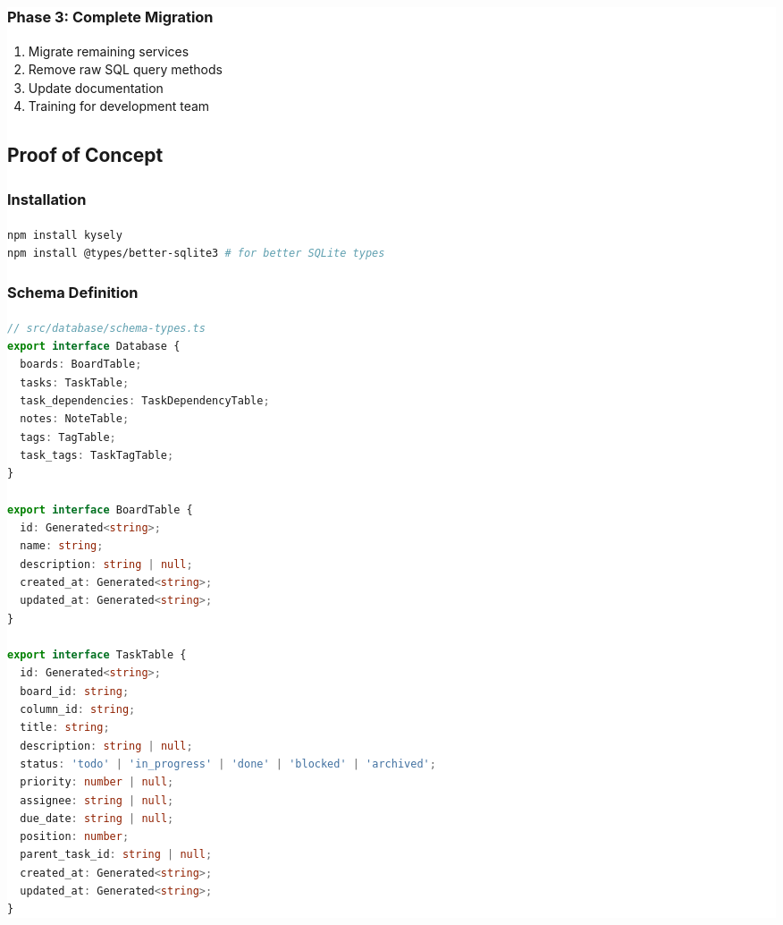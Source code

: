 ### Phase 3: Complete Migration
1. Migrate remaining services
2. Remove raw SQL query methods
3. Update documentation
4. Training for development team

## Proof of Concept

### Installation
```bash
npm install kysely
npm install @types/better-sqlite3 # for better SQLite types
```

### Schema Definition
```typescript
// src/database/schema-types.ts
export interface Database {
  boards: BoardTable;
  tasks: TaskTable;
  task_dependencies: TaskDependencyTable;
  notes: NoteTable;
  tags: TagTable;
  task_tags: TaskTagTable;
}

export interface BoardTable {
  id: Generated<string>;
  name: string;
  description: string | null;
  created_at: Generated<string>;
  updated_at: Generated<string>;
}

export interface TaskTable {
  id: Generated<string>;
  board_id: string;
  column_id: string;
  title: string;
  description: string | null;
  status: 'todo' | 'in_progress' | 'done' | 'blocked' | 'archived';
  priority: number | null;
  assignee: string | null;
  due_date: string | null;
  position: number;
  parent_task_id: string | null;
  created_at: Generated<string>;
  updated_at: Generated<string>;
}
```

